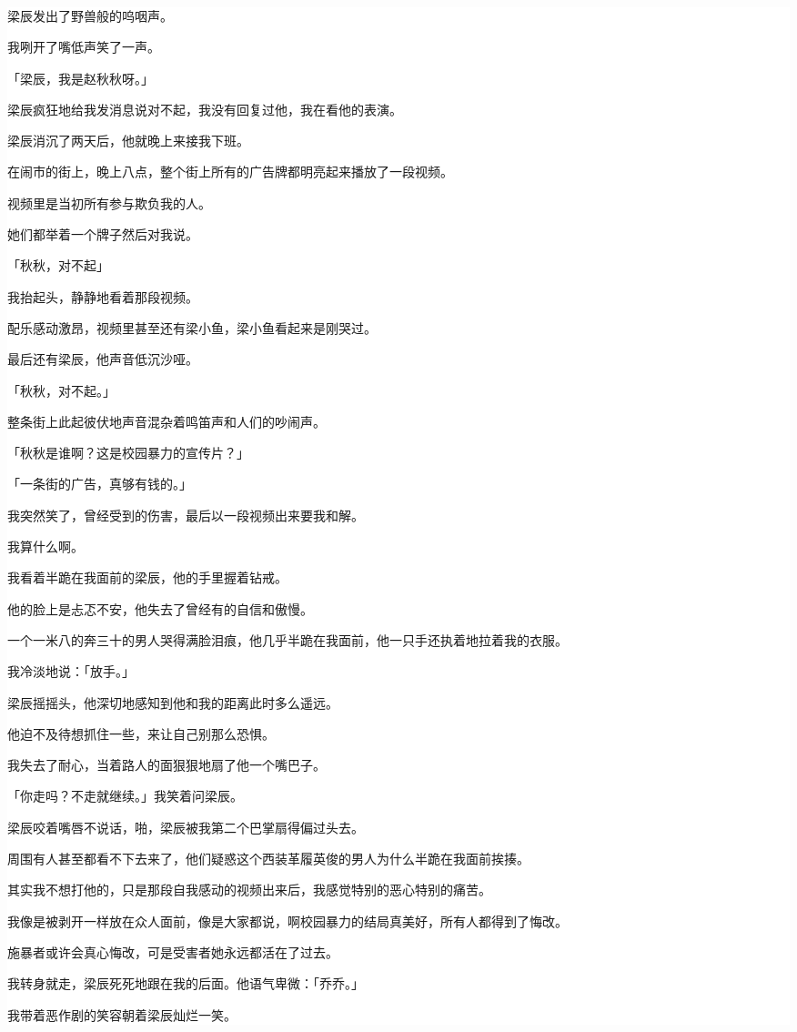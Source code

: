 梁辰发出了野兽般的呜咽声。

我咧开了嘴低声笑了一声。

「梁辰，我是赵秋秋呀。」

梁辰疯狂地给我发消息说对不起，我没有回复过他，我在看他的表演。

梁辰消沉了两天后，他就晚上来接我下班。

在闹市的街上，晚上八点，整个街上所有的广告牌都明亮起来播放了一段视频。

视频里是当初所有参与欺负我的人。

她们都举着一个牌子然后对我说。

「秋秋，对不起」

我抬起头，静静地看着那段视频。

配乐感动激昂，视频里甚至还有梁小鱼，梁小鱼看起来是刚哭过。

最后还有梁辰，他声音低沉沙哑。

「秋秋，对不起。」

整条街上此起彼伏地声音混杂着鸣笛声和人们的吵闹声。

「秋秋是谁啊？这是校园暴力的宣传片？」

「一条街的广告，真够有钱的。」

我突然笑了，曾经受到的伤害，最后以一段视频出来要我和解。

我算什么啊。

我看着半跪在我面前的梁辰，他的手里握着钻戒。

他的脸上是忐忑不安，他失去了曾经有的自信和傲慢。

一个一米八的奔三十的男人哭得满脸泪痕，他几乎半跪在我面前，他一只手还执着地拉着我的衣服。

我冷淡地说：「放手。」

梁辰摇摇头，他深切地感知到他和我的距离此时多么遥远。

他迫不及待想抓住一些，来让自己别那么恐惧。

我失去了耐心，当着路人的面狠狠地扇了他一个嘴巴子。

「你走吗？不走就继续。」我笑着问梁辰。

梁辰咬着嘴唇不说话，啪，梁辰被我第二个巴掌扇得偏过头去。

周围有人甚至都看不下去来了，他们疑惑这个西装革履英俊的男人为什么半跪在我面前挨揍。

其实我不想打他的，只是那段自我感动的视频出来后，我感觉特别的恶心特别的痛苦。

我像是被剥开一样放在众人面前，像是大家都说，啊校园暴力的结局真美好，所有人都得到了悔改。

施暴者或许会真心悔改，可是受害者她永远都活在了过去。

我转身就走，梁辰死死地跟在我的后面。他语气卑微：「乔乔。」

我带着恶作剧的笑容朝着梁辰灿烂一笑。
